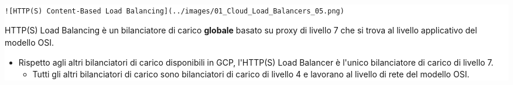     ![HTTP(S) Content-Based Load Balancing](../images/01_Cloud_Load_Balancers_05.png)

HTTP(S) Load Balancing è un bilanciatore di carico **globale** basato su proxy di livello 7 che si trova al livello applicativo del modello OSI.

- Rispetto agli altri bilanciatori di carico disponibili in GCP, l'HTTP(S) Load Balancer è l'unico bilanciatore di carico di livello 7.
  - Tutti gli altri bilanciatori di carico sono bilanciatori di carico di livello 4 e lavorano al livello di rete del modello OSI.
